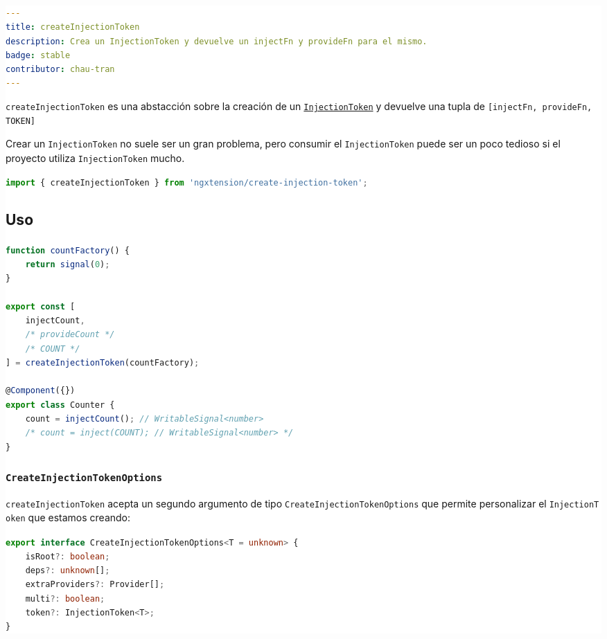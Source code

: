 ```yaml
---
title: createInjectionToken
description: Crea un InjectionToken y devuelve un injectFn y provideFn para el mismo.
badge: stable
contributor: chau-tran
---
```


`createInjectionToken` es una abstacción sobre la creación de un [`InjectionToken`](https://angular.io/api/core/InjectionToken) y devuelve una tupla de `[injectFn, provideFn, TOKEN]`

Crear un `InjectionToken` no suele ser un gran problema, pero consumir el `InjectionToken` puede ser un poco tedioso si el proyecto utiliza `InjectionToken` mucho.

```ts
import { createInjectionToken } from 'ngxtension/create-injection-token';
```

## Uso

```ts
function countFactory() {
	return signal(0);
}

export const [
	injectCount,
	/* provideCount */
	/* COUNT */
] = createInjectionToken(countFactory);

@Component({})
export class Counter {
	count = injectCount(); // WritableSignal<number>
	/* count = inject(COUNT); // WritableSignal<number> */
}
```

### `CreateInjectionTokenOptions`

`createInjectionToken` acepta un segundo argumento de tipo `CreateInjectionTokenOptions` que permite personalizar el `InjectionToken` que estamos creando:

```ts
export interface CreateInjectionTokenOptions<T = unknown> {
	isRoot?: boolean;
	deps?: unknown[];
	extraProviders?: Provider[];
	multi?: boolean;
	token?: InjectionToken<T>;
}
```
